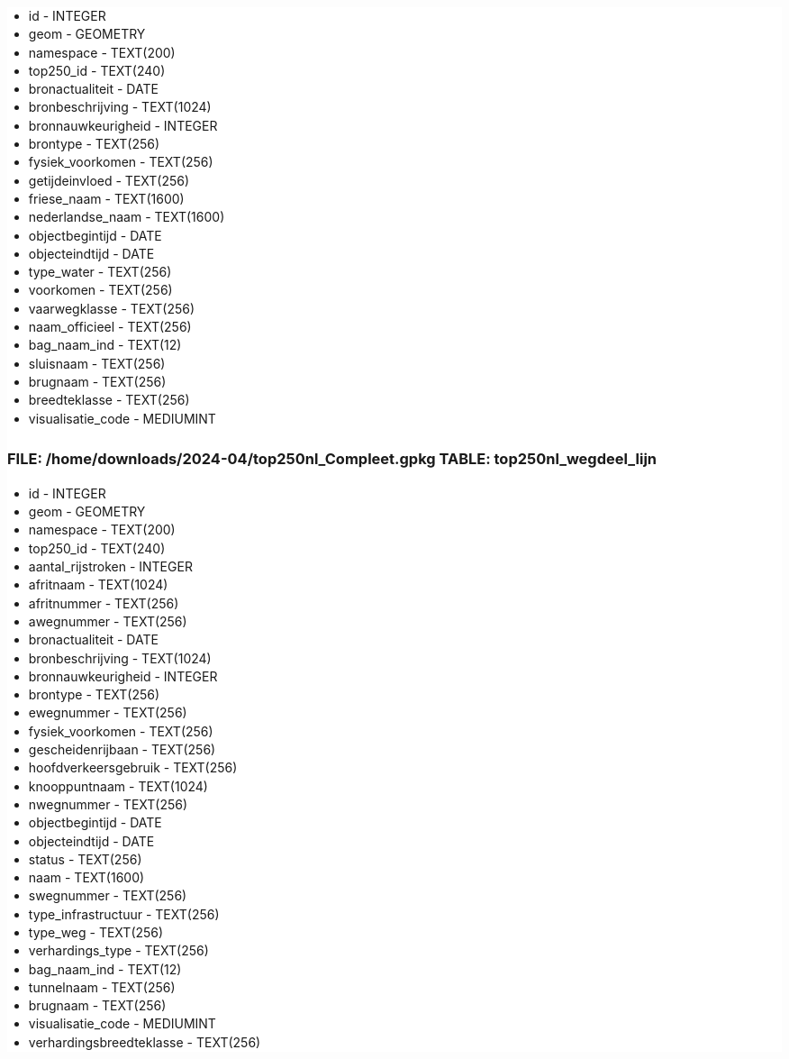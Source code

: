 
* id - INTEGER
* geom - GEOMETRY
* namespace - TEXT(200)
* top250_id - TEXT(240)
* bronactualiteit - DATE
* bronbeschrijving - TEXT(1024)
* bronnauwkeurigheid - INTEGER
* brontype - TEXT(256)
* fysiek_voorkomen - TEXT(256)
* getijdeinvloed - TEXT(256)
* friese_naam - TEXT(1600)
* nederlandse_naam - TEXT(1600)
* objectbegintijd - DATE
* objecteindtijd - DATE
* type_water - TEXT(256)
* voorkomen - TEXT(256)
* vaarwegklasse - TEXT(256)
* naam_officieel - TEXT(256)
* bag_naam_ind - TEXT(12)
* sluisnaam - TEXT(256)
* brugnaam - TEXT(256)
* breedteklasse - TEXT(256)
* visualisatie_code - MEDIUMINT


### FILE: /home/downloads/2024-04/top250nl_Compleet.gpkg TABLE: top250nl_wegdeel_lijn


* id - INTEGER
* geom - GEOMETRY
* namespace - TEXT(200)
* top250_id - TEXT(240)
* aantal_rijstroken - INTEGER
* afritnaam - TEXT(1024)
* afritnummer - TEXT(256)
* awegnummer - TEXT(256)
* bronactualiteit - DATE
* bronbeschrijving - TEXT(1024)
* bronnauwkeurigheid - INTEGER
* brontype - TEXT(256)
* ewegnummer - TEXT(256)
* fysiek_voorkomen - TEXT(256)
* gescheidenrijbaan - TEXT(256)
* hoofdverkeersgebruik - TEXT(256)
* knooppuntnaam - TEXT(1024)
* nwegnummer - TEXT(256)
* objectbegintijd - DATE
* objecteindtijd - DATE
* status - TEXT(256)
* naam - TEXT(1600)
* swegnummer - TEXT(256)
* type_infrastructuur - TEXT(256)
* type_weg - TEXT(256)
* verhardings_type - TEXT(256)
* bag_naam_ind - TEXT(12)
* tunnelnaam - TEXT(256)
* brugnaam - TEXT(256)
* visualisatie_code - MEDIUMINT
* verhardingsbreedteklasse - TEXT(256)
